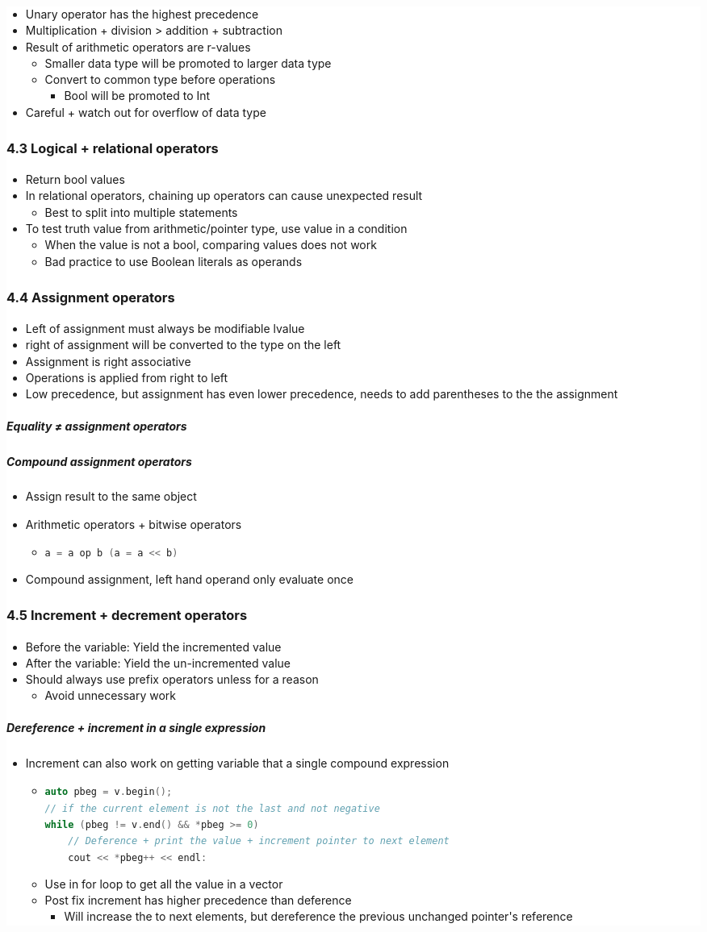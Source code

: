- Unary operator has the highest precedence
- Multiplication + division > addition + subtraction
- Result of arithmetic operators are r-values
  - Smaller data type will be promoted to larger data type
  - Convert to common type before operations
    - Bool will be promoted to Int
- Careful + watch out for overflow of data type

### 4.3 Logical + relational operators

- Return bool values
- In relational operators, chaining up operators can cause unexpected result
  - Best to split into multiple statements
- To test truth value from arithmetic/pointer type, use value in a condition
  - When the value is not a bool, comparing values does not work
  - Bad practice to use Boolean literals as operands

### 4.4 Assignment operators

- Left of assignment must always be modifiable lvalue
- right of assignment will be converted to the type on the left
- Assignment is right associative
- Operations is applied from right to left
- Low precedence, but assignment has even lower precedence, needs to add parentheses to the the assignment

##### Equality $\neq$ assignment operators

##### Compound assignment operators

- Assign result to the same object

- Arithmetic operators + bitwise operators

  - ```c++
    a = a op b (a = a << b)
    ```

- Compound assignment, left hand operand only evaluate once

### 4.5 Increment + decrement operators

- Before the variable: Yield the incremented value
- After the variable: Yield the un-incremented value
- Should always use prefix operators unless for a reason
  - Avoid unnecessary work

##### Dereference + increment in a single expression

- Increment can also work on getting variable that a single compound expression
  
  - ```c++
    auto pbeg = v.begin();
    // if the current element is not the last and not negative
    while (pbeg != v.end() && *pbeg >= 0)
        // Deference + print the value + increment pointer to next element
        cout << *pbeg++ << endl:
    ```
  - Use in for loop to get all the value in a vector
  - Post fix increment has higher precedence than deference
    - Will increase the to next elements, but dereference the previous unchanged pointer's reference
  